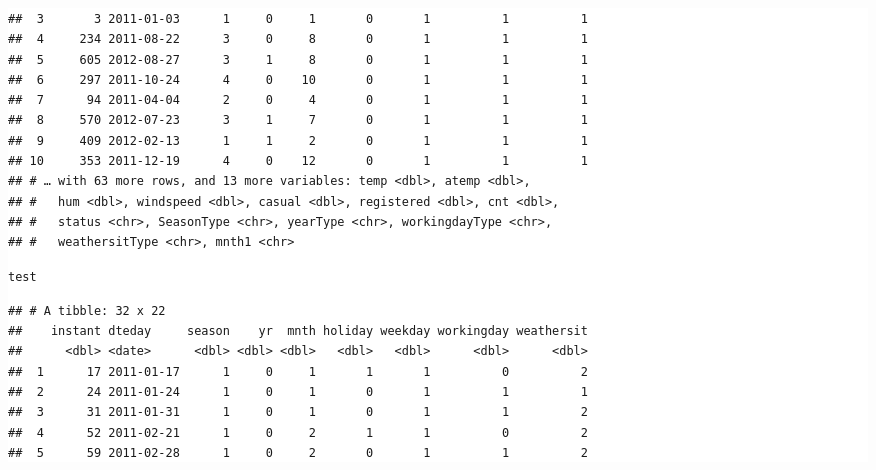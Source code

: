     ##  3       3 2011-01-03      1     0     1       0       1          1          1
    ##  4     234 2011-08-22      3     0     8       0       1          1          1
    ##  5     605 2012-08-27      3     1     8       0       1          1          1
    ##  6     297 2011-10-24      4     0    10       0       1          1          1
    ##  7      94 2011-04-04      2     0     4       0       1          1          1
    ##  8     570 2012-07-23      3     1     7       0       1          1          1
    ##  9     409 2012-02-13      1     1     2       0       1          1          1
    ## 10     353 2011-12-19      4     0    12       0       1          1          1
    ## # … with 63 more rows, and 13 more variables: temp <dbl>, atemp <dbl>,
    ## #   hum <dbl>, windspeed <dbl>, casual <dbl>, registered <dbl>, cnt <dbl>,
    ## #   status <chr>, SeasonType <chr>, yearType <chr>, workingdayType <chr>,
    ## #   weathersitType <chr>, mnth1 <chr>

``` r
test
```

    ## # A tibble: 32 x 22
    ##    instant dteday     season    yr  mnth holiday weekday workingday weathersit
    ##      <dbl> <date>      <dbl> <dbl> <dbl>   <dbl>   <dbl>      <dbl>      <dbl>
    ##  1      17 2011-01-17      1     0     1       1       1          0          2
    ##  2      24 2011-01-24      1     0     1       0       1          1          1
    ##  3      31 2011-01-31      1     0     1       0       1          1          2
    ##  4      52 2011-02-21      1     0     2       1       1          0          2
    ##  5      59 2011-02-28      1     0     2       0       1          1          2